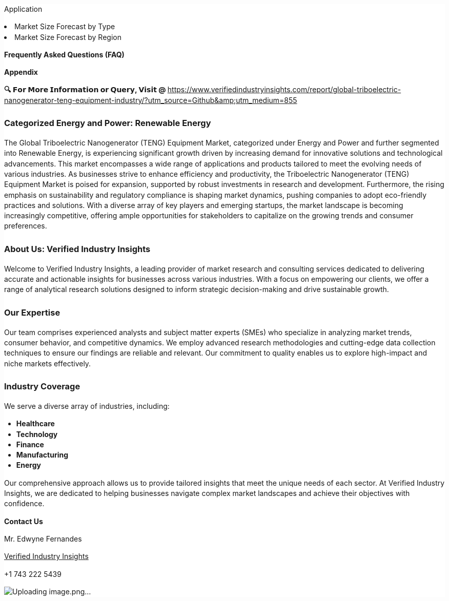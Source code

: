 Application</li><li>Market Size Forecast by Type</li><li>Market Size Forecast by Region</li></ul><p><strong>Frequently Asked Questions (FAQ)</strong></p><p><strong>Appendix<br /></strong></p><p><strong>🔍 𝗙𝗼𝗿 𝗠𝗼𝗿𝗲 𝗜𝗻𝗳𝗼𝗿𝗺𝗮𝘁𝗶𝗼𝗻 𝗼𝗿 𝗤𝘂𝗲𝗿𝘆, 𝗩𝗶𝘀𝗶𝘁 @ </strong><a href="https://www.verifiedindustryinsights.com/report/global-triboelectric-nanogenerator-teng-equipment-industry/?utm_source=Github&amp;utm_medium=855">https://www.verifiedindustryinsights.com/report/global-triboelectric-nanogenerator-teng-equipment-industry/?utm_source=Github&amp;utm_medium=855</a>&nbsp;</p><h3>Categorized Energy and Power: Renewable Energy </h3><p>The Global Triboelectric Nanogenerator (TENG) Equipment Market, categorized under Energy and Power and further segmented into Renewable Energy, is experiencing significant growth driven by increasing demand for innovative solutions and technological advancements. This market encompasses a wide range of applications and products tailored to meet the evolving needs of various industries. As businesses strive to enhance efficiency and productivity, the Triboelectric Nanogenerator (TENG) Equipment Market is poised for expansion, supported by robust investments in research and development. Furthermore, the rising emphasis on sustainability and regulatory compliance is shaping market dynamics, pushing companies to adopt eco-friendly practices and solutions. With a diverse array of key players and emerging startups, the market landscape is becoming increasingly competitive, offering ample opportunities for stakeholders to capitalize on the growing trends and consumer preferences.</p><h3>About Us: Verified Industry Insights</h3><p>Welcome to Verified Industry Insights, a leading provider of market research and consulting services dedicated to delivering accurate and actionable insights for businesses across various industries. With a focus on empowering our clients, we offer a range of analytical research solutions designed to inform strategic decision-making and drive sustainable growth.</p><h3>Our Expertise</h3><p>Our team comprises experienced analysts and subject matter experts (SMEs) who specialize in analyzing market trends, consumer behavior, and competitive dynamics. We employ advanced research methodologies and cutting-edge data collection techniques to ensure our findings are reliable and relevant. Our commitment to quality enables us to explore high-impact and niche markets effectively.</p><h3>Industry Coverage</h3><p>We serve a diverse array of industries, including:</p><ul><li><strong>Healthcare</strong></li><li><strong>Technology</strong></li><li><strong>Finance</strong></li><li><strong>Manufacturing</strong></li><li><strong>Energy</strong></li></ul><p>Our comprehensive approach allows us to provide tailored insights that meet the unique needs of each sector. At Verified Industry Insights, we are dedicated to helping businesses navigate complex market landscapes and achieve their objectives with confidence.</p><p><strong>Contact Us</strong></p><p>Mr. Edwyne Fernandes</p><p><a href="https://www.verifiedindustryinsights.com/">Verified Industry Insights</a></p><p>+1 743 222 5439</p>
![Uploading image.png…]()
